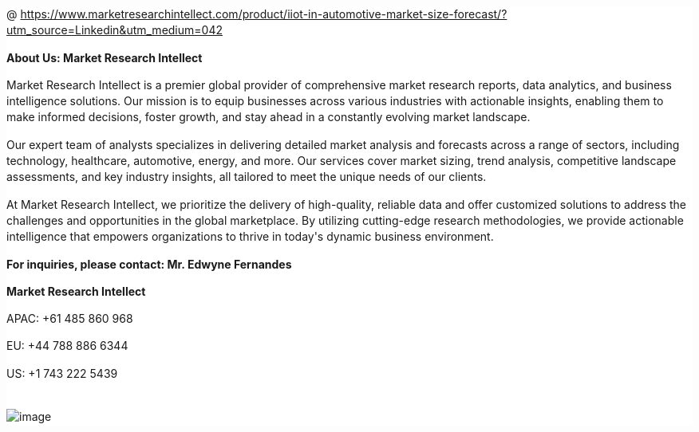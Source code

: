 @</strong>&nbsp;<a href="https://www.marketresearchintellect.com/product/iiot-in-automotive-market-size-forecast/?utm_source=Linkedin&utm_medium=042">https://www.marketresearchintellect.com/product/iiot-in-automotive-market-size-forecast/?utm_source=Linkedin&utm_medium=042</a></span></p><p><strong>About Us: Market Research Intellect</strong></p><p>Market Research Intellect is a premier global provider of comprehensive market research reports, data analytics, and business intelligence solutions. Our mission is to equip businesses across various industries with actionable insights, enabling them to make informed decisions, foster growth, and stay ahead in a constantly evolving market landscape.</p><p>Our expert team of analysts specializes in delivering detailed market analysis and forecasts across a range of sectors, including technology, healthcare, automotive, energy, and more. Our services cover market sizing, trend analysis, competitive landscape assessments, and key industry insights, all tailored to meet the unique needs of our clients.</p><p>At Market Research Intellect, we prioritize the delivery of high-quality, reliable data and offer customized solutions to address the challenges and opportunities in the global marketplace. By utilizing cutting-edge research methodologies, we provide actionable intelligence that empowers organizations to thrive in today's dynamic business environment.</p><p><strong>For inquiries, please contact: Mr. Edwyne Fernandes</strong></p><p><strong>Market Research Intellect</strong></p><p>APAC: +61 485 860 968</p><p>EU: +44 788 886 6344</p><p>US: +1 743 222 5439</p></div><div class="article-main__content" data-test-id="publishing-text-block">&nbsp;</div>
![image](https://github.com/user-attachments/assets/c4c61c24-76b2-4239-bb7f-6c8e40b6814f)
